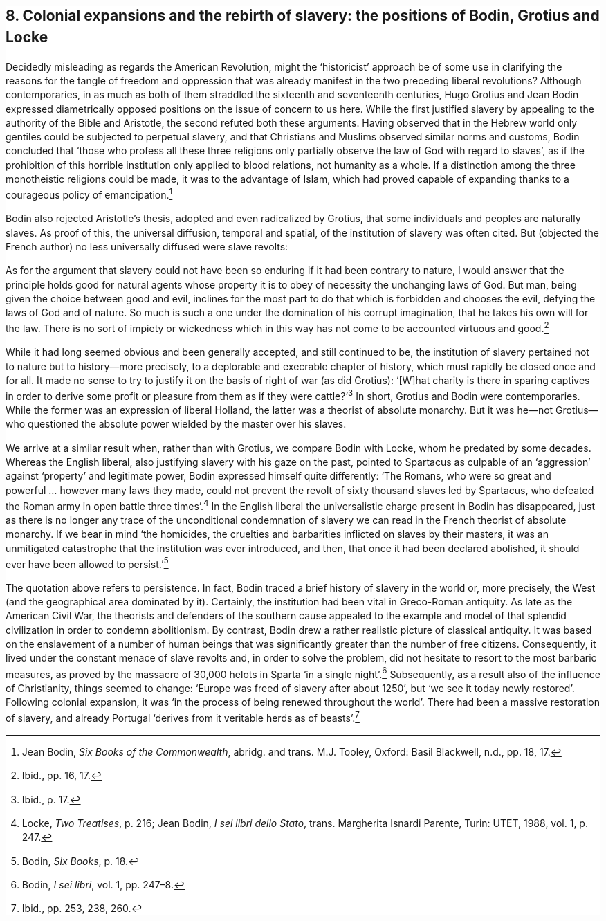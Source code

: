 ## **8. Colonial expansions and the rebirth of slavery: the positions of Bodin, Grotius and Locke**

Decidedly misleading as regards the American Revolution, might the ‘historicist’ approach be of some use in clarifying the reasons for the tangle of freedom and oppression that was already manifest in the two preceding liberal revolutions? Although contemporaries, in as much as both of them straddled the sixteenth and seventeenth centuries, Hugo Grotius and Jean Bodin expressed diametrically opposed positions on the issue of concern to us here. While the first justified slavery by appealing to the authority of the Bible and Aristotle, the second refuted both these arguments. Having observed that in the Hebrew world only gentiles could be subjected to perpetual slavery, and that Christians and Muslims observed similar norms and customs, Bodin concluded that ‘those who profess all these three religions only partially observe the law of God with regard to slaves’, as if the prohibition of this horrible institution only applied to blood relations, not humanity as a whole. If a distinction among the three monotheistic religions could be made, it was to the advantage of Islam, which had proved capable of expanding thanks to a courageous policy of emancipation.[^130]

Bodin also rejected Aristotle’s thesis, adopted and even radicalized by Grotius, that some individuals and peoples are naturally slaves. As proof of this, the universal diffusion, temporal and spatial, of the institution of slavery was often cited. But (objected the French author) no less universally diffused were slave revolts:

As for the argument that slavery could not have been so enduring if it had been contrary to nature, I would answer that the principle holds good for natural agents whose property it is to obey of necessity the unchanging laws of God. But man, being given the choice between good and evil, inclines for the most part to do that which is forbidden and chooses the evil, defying the laws of God and of nature. So much is such a one under the domination of his corrupt imagination, that he takes his own will for the law. There is no sort of impiety or wickedness which in this way has not come to be accounted virtuous and good.[^131]

While it had long seemed obvious and been generally accepted, and still continued to be, the institution of slavery pertained not to nature but to history—more precisely, to a deplorable and execrable chapter of history, which must rapidly be closed once and for all. It made no sense to try to justify it on the basis of right of war (as did Grotius): ‘[W]hat charity is there in sparing captives in order to derive some profit or pleasure from them as if they were cattle?’[^132] In short, Grotius and Bodin were contemporaries. While the former was an expression of liberal Holland, the latter was a theorist of absolute monarchy. But it was he—not Grotius—who questioned the absolute power wielded by the master over his slaves.

We arrive at a similar result when, rather than with Grotius, we compare Bodin with Locke, whom he predated by some decades. Whereas the English liberal, also justifying slavery with his gaze on the past, pointed to Spartacus as culpable of an ‘aggression’ against ‘property’ and legitimate power, Bodin expressed himself quite differently: ‘The Romans, who were so great and powerful … however many laws they made, could not prevent the revolt of sixty thousand slaves led by Spartacus, who defeated the Roman army in open battle three times’.[^133] In the English liberal the universalistic charge present in Bodin has disappeared, just as there is no longer any trace of the unconditional condemnation of slavery we can read in the French theorist of absolute monarchy. If we bear in mind ‘the homicides, the cruelties and barbarities inflicted on slaves by their masters, it was an unmitigated catastrophe that the institution was ever introduced, and then, that once it had been declared abolished, it should ever have been allowed to persist.’[^134]

The quotation above refers to persistence. In fact, Bodin traced a brief history of slavery in the world or, more precisely, the West (and the geographical area dominated by it). Certainly, the institution had been vital in Greco-Roman antiquity. As late as the American Civil War, the theorists and defenders of the southern cause appealed to the example and model of that splendid civilization in order to condemn abolitionism. By contrast, Bodin drew a rather realistic picture of classical antiquity. It was based on the enslavement of a number of human beings that was significantly greater than the number of free citizens. Consequently, it lived under the constant menace of slave revolts and, in order to solve the problem, did not hesitate to resort to the most barbaric measures, as proved by the massacre of 30,000 helots in Sparta ‘in a single night’.[^135] Subsequently, as a result also of the influence of Christianity, things seemed to change: ‘Europe was freed of slavery after about 1250’, but ‘we see it today newly restored’. Following colonial expansion, it was ‘in the process of being renewed throughout the world’. There had been a massive restoration of slavery, and already Portugal ‘derives from it veritable herds as of beasts’.[^136]


[^1]:  Alexis de Tocqueville, _The Ancien Régime and the French Revolution_, trans. Stuart Gilbert, London: Fontana, 1966, p. 24.
[^1]:  John C. Calhoun, _Union and Liberty_, ed. R.M. Lence, Indianapolis: Liberty Classics, 1992, p. 529.
[^2]:  Ibid., pp. 528–31.
[^3]:  Ibid., pp. 30–1.
[^4]:  Ibid., pp. 30–3.
[^5]:  Ibid., p. 474.
[^6]:  Ibid., p. 582.
[^7]:  Ibid., pp. 529, 473.
[^8]:  Lord Acton, _Selected Writings_, 3 vols, ed. J. Rufus Fears, Indianapolis: Liberty Classics, vol. 1, pp. 240, 250; vol. 3, p. 593.
[^9]:  C. Gordon Post, Introduction to John C. Calhoun, _A Disquisition on Government_, New York: Liberal Arts Press, 1953, p. vii.
[^10]:  Ross M. Lence, Foreword to Calhoun, _Union and Liberty_, p. xxiii.
[^11]:  Giovanni Sartori, _Democrazia e definizioni_, Bologna: Il Mulino, 1976, p. 151; Sartori, _The Theory of Democracy Revisited_, Chatham (NJ): Chatham House Publishers, 1987, pp. 239, 252.
[^12]:  François Furet and Denis Richet, _La rivoluzione francese_, trans. Silvia Brilli Cattarini and Carla Patanè, Rome and Bari: Laterza, 1980, pp. 120–1, 160–1.
[^13]:  John Stuart Mill, _Collected Works_, 33 vols, ed. John M. Robson, Toronto and London: University of Toronto Press and Routledge and Kegan Paul, 1963–91, vol. 21, p. 157; vol. 1, p. 267.
[^14]:  John Locke, _Political Writings_, ed. David Wooton, London and New York: Penguin, 1993, p. 230.
[^15]:  David B. Davis, _The Problem of Slavery in the Age of Revolution, 1770–1823_, Ithaca: Cornell University Press, 1975, p. 45.
[^16]:  See John Locke, _Two Treatises of Government_, ed. William S. Carpenter, London and New York: Everyman’s Library, 1924, bk 1, ch. 1.
[^17]:  Calhoun, _Union and Liberty_, p. 374.
[^18]:  Maurice Cranston, _John Locke_, London: Longmans, 1959, pp. 114–15; Hugh Thomas, _The Slave Trade_, New York: Simon & Schuster, 1997, pp. 199, 210.
[^19]:  Calhoun, _Union and Liberty_, p. 590.
[^20]:  Frank Freidel, _Francis Lieber_, Gloucester (MA): Peter Smith, 1968, pp. 278, 235–58.
[^21]:  Edmund S. Morgan, ‘Slavery and Freedom: The American Paradox’, _Journal of American History_, vol. LIX, no. 1, 1972, p. 11; cf. Karl Marx, _Capital: Volume One_, trans. Ben Fowkes, Harmondsworth: Penguin, 1976, p. 882 n. 9.
[^22]:  Marx, _Capital: Volume One_, p. 882 n. 9.
[^23]:  Edmund S. Morgan, _American Slavery, American Freedom_, New York: Norton, 1995, p. 325.
[^24]:  Henry R. Fox Bourne, _The Life of John Locke_, 2 vols, Aalen: Scientia, 1969, vol. 1, p. 481; John Locke, _The Correspondence_, 8 vols, ed. Esmond S. De Beer, Oxford: Clarendon Press, 1976–89, vols 5–7, _passim_.
[^25]:  Thomas Jefferson, _Writings_, ed. Merrill D. Peterson, New York: Library of America, 1984, p. 1134 (letter to the Earl of Buchan, 10 July 1803).
[^26]:  Morgan, _American Slavery, American Freedom_, p. 382; J. G. A. Pocock, _The Machiavellian Moment_, Princeton: Princeton University Press, 1975, p. 528.
[^27]:  Thomas Paine, _Collected Writings_, ed. Eric Foner, New York: Library of America, 1995, p. 45 n.
[^28]:  Adam Smith, _Correspondence_, ed. Ernest Campbell Mossner and Ian Simpson Ross, Indianapolis: Liberty Classics, 1987, p. 309 (letter to Archibald Davidson, 16 November 1787).
[^29]:  David B. Davis, _The Problem of Slavery in Western Culture_, Ithaca and New York: Cornell University Press, 1966, pp. 374–9.
[^30]:  Adam Smith, _Lectures on Jurisprudence_, Indianapolis: Liberty Classics, 1982, pp. 452–3, 182.
[^31]:  Arthur M. Schlesinger Jr, ed., _History of US Political Parties_, New York and London: Chelsea House and Bawker, 1973, pp. 915–21.
[^32]:  Calhoun, _Union and Liberty_, p. 473.
[^33]:  William Blackstone, _Commentaries on the Laws of England_, 4 vols, Chicago: University of Chicago Press, 1979, vol. 1, p. 6.
[^34]:  Charles-Louis Montesquieu, _The Spirit of the Laws_, trans. and ed. Anne M. Cohler, Basia Carolyn Miller and Harold Samuel Stone, Cambridge: Cambridge University Press, 1989, p. 156.
[^35]:  Charles-Louis Montesquieu, _Oeuvres complètes_, ed. Roger Caillois, Paris: Gallimard, 1949–51, vol. 1, p. 884; Montesquieu, _Spirit of the Laws_, pp. 243, 325.
[^36]:  Montesquieu, _Spirit of the Laws_, pp. 328–9.
[^37]:  Blackstone, _Commentaries_, vol. 1, pp. 122–3.
[^38]:  Locke, _Two Treatises_, p. 3.
[^39]:  Janice Potter-Mackinnon, _The Liberty We Seek_, Cambridge (MA): Harvard University Press, 1983, pp. 115–16.
[^40]:  Edmund Burke, _The Works: A New Edition_, 16 vols, London: Rivington, 1826, vol. 3, pp. 123–4, 66.
[^41]:  Boucher, quoted in Anne Y. Zimmer, _Jonathan Boucher_, Detroit: Wayne State University Press, 1978, p. 153.
[^42]:  Burke, _Works_, vol. 3, p. 135.
[^43]:  Barry Alan Shain, _The Myth of American Individualism_, Princeton: Princeton University Press, 1994, p. 290.
[^44]:  Potter-Mackinnon, _The Liberty We Seek_, p. 16.
[^45]:  Benjamin Franklin, _Writings_, ed. J. A. Leo Lemay, New York: Library of America, 1987, pp. 646–7.
[^46]:  Eric Foner, _The Story of American Freedom_, London: Picador, 1999, p. 32.
[^47]:  Boucher, quoted in Zimmer, _Jonathan Boucher_, p. 297.
[^48]:  John Millar, _The Origin of the Distinction of Ranks_, Aalen: Scientia, 1986, p. 294.
[^49]:  Sharp, quoted in Davis, _The Problem of Slavery in the Age of Revolution_, pp. 272–3, 386–7.
[^50]:  Franklin, _Writings_, pp. 648–9.
[^51]:  Cf. Davis, _The Problem of Slavery in the Age of Revolution_, p. 273; Francis Jennings, _The Creation of America_, Cambridge and New York: Cambridge University Press, 2000, p. 169.
[^52]:  Morgan, _American Slavery, American Freedom_, pp. 5–6.
[^53]:  Foner, _The Story of American Freedom_, p. 36.
[^54]:  Burke, _Works_, vol. 3, pp. 67–8.
[^55]:  Robin Blackburn, _The Overthrow of Colonial Slavery, 1776–1848_, London and New York: Verso, 1990, p. 80.
[^56]:  Seymour Drescher, _Capitalism and Antislavery_, Oxford and New York: Oxford University Press, 1987, p. 174 n. 34.
[^57]:  Ibid., p. 170 n. 19.
[^58]:  Gee, quoted in Christopher Hill, _Reformation to Industrial Revolution_, Harmondsworth: Penguin, 1969, p. 227.
[^59]:  Postlethwayt, quoted in Davis, _The Problem of Slavery in Western Culture_, p. 150; Eric R. Wolf, _Europe and the Peoples without History_, Berkeley: University of California Press, 1982, p. 198.
[^60]:  Postlethwayt, quoted in Jennings, _The Creation of America_, p. 206.
[^61]:  Blackburn, _The Overthrow of Colonial Slavery_, p. 143.
[^62]:  Richard S. Dunn, ‘The Glorious Revolution and America’, in Nicholas Canny, ed., _The Origins of Empire_, Oxford and New York: Oxford University Press, 1998, pp. 463–5.
[^63]:  Marx’s characterization in Marx, _Capital: Volume One_, p. 926.
[^64]:  Josiah Tucker, _Collected Works_, London: Routledge and Thoemmes Press, 1993–96, vol. 5, pp. 21–2.
[^65]:  Bourne, _Life of John Locke_, vol. 1, p. 481.
[^66]:  Seymour Drescher, _From Slavery to Freedom_, London: Macmillan, 1999, pp. 203, 199.
[^67]:  Immanuel Wallerstein, _The Modern World System_, 3 vols, New York: Academic Press, 1974–89, vol. 2, p. 52.
[^68]:  Jennings, _Creation of America_, p. 26.
[^69]:  David B. Davis, _Slavery and Human Progress_, Oxford and New York: Oxford University Press, 1986, p. 75.
[^70]:  Hill, _From Reformation to Industrial Revolution_, p. 156.
[^71]:  Drescher, _From Slavery to Freedom_, p. 215.
[^72]:  Voltaire, _Candide and Other Stories_, trans. and intro. Roger Pearson, London: Everyman’s Library, 1992, p. 50.
[^73]:  Marie-Jean-Antoine Condorcet, _Oeuvres_, 12 vols, ed. Arthur Condorcet O’Connor and François Arago, Stuttgart and Bad Cannstatt: Fromman-Holzboog, 1968, vol. 7, p. 135.
[^74]:  Zimmer, _Jonathan Boucher_, p. 297.
[^75]:  Arthur Zilversmit, _The First Emancipation_, Chicago: University of Chicago Press, 1969, pp. 165, 182.
[^76]:  Drescher, _From Slavery to Freedom_, pp. 211, 218, 196.
[^77]:  Paine, _Collected Writings_, pp. 35, 137.
[^78]:  Henry S. Commager, ed., _Documents of American History_, 2 vols, New York: Appleton-Century-Crofts, 1963, vol. 1, pp. 208–9.
[^79]:  Nelcya Delanoë and Joelle Rostkowski, _Les Indiens dans l’histoire américaine_, Nancy: Presses Universitaires de Nancy, p. 39 (letter from Washington to his friend W. Crawford, 21 September 1767).
[^80]:  George Washington, _A Collection_, ed. William B. Allen, Indianapolis: Liberty Classics, 1988, pp. 475–6 (presidential message, 25 October 1791).
[^81]:  Delanoë and Rostkowski, _Les Indiens_, pp. 50–2 (letter from Washington to J. Duane, 7 September 1783).
[^82]:  Franklin, _Writings_, p. 1422.
[^83]:  Ibid., p. 98.
[^84]:  Burke, _Works_, vol. 3, pp. 63–4.
[^85]:  Boucher, quoted in Zimmer, _Jonathan Boucher_, p. 295.
[^86]:  Colin G. Calloway, _The American Revolution in Indian Country_, Cambridge: Cambridge University Press, 1995, pp. 278, 272.
[^87]:  Egerton Ryerson, _The Loyalists of America and Their Times_, 2 vols, New York: Haskell House, 1970, vol. 1, pp. 297–8 and n.; vol. 2, p. 100.
[^88]:  Jefferson, _Writings_, pp. 1312–13 (letter to Alexander von Humboldt, 6 December 1813).
[^89]:  Karl Marx and Friedrich Engels, _Werke_, 38 vols, Berlin: Dietz, 1955–89, vol. 16, p. 447.
[^90]:  George M. Frederickson, _White Supremacy_, New York: Oxford University Press, 1982, pp. 14–16.
[^91]:  Hill, _From Reformation to Industrial Revolution_, p. 164.
[^92]:  Marx, _Capital: Volume One_, p. 916; cf. Werner Sombart, _Der moderne Kapitalismus_, 3 vols, Munich: DTV, 1987, vol. 1, pt II, p. 709.
[^93]:  Daniel Defoe, _Giving Alms No Charity, And Employing the Poor a Grievance to the Nation_, London, 1704, p. 6.
[^94]:  Édouard Laboulaye, _Le parti libéral_, Paris: Charpentier, 1863, p. viii; François Guizot, ‘Discours sur l’histoire de la révolution d’Angleterre’, in _Histoire d’Angleterre_, Brussels: Société Typographique Belge, 1850, pp. 41–2.
[^95]:  Hugo Grotius, _On the Truth of Christianity_, trans. Spencer Madan, London: J. Dodsby, 1782, pp. 195–6.
[^96]:  Hugo Grotius, _The Rights of War and Peace_, 3 vols, ed. Richard Tuck, Indianapolis: Liberty Fund, 2005, vol. 2, pp. 1027, 1024.
[^97]:  Lewis Hanke, _Aristotle and the American Indians_, London: Hollis and Carter, 1959, p. 41.
[^98]:  Grotius, _Rights of War and Peace_, vol. 2, p. 565.
[^99]:  See ibid., vol. 1, ch. iii, §4; vol. 3, ch. iii, §4.
[^100]:  See ibid., vol. 3, ch. vii, §§2, 5.
[^101]:  Ibid., vol. 3, pp. 1496, 1372.
[^102]:  Ibid., vol. 1, p. 264.
[^103]:  See ibid., vol. 2, ch. xxii, §11.
[^104]:  See ibid., vol. 2, ch. xvi, §16; vol. 1, ch. iv, §11.
[^105]:  Ibid., vol. 2, p. 556.
[^106]:  Locke, _Two Treatises_, p. 158.
[^107]:  Anthony Pagden, ‘The Struggle for Legitimacy and the Image of Empire in the Atlantic to c. 1700’, in Canny, ed., _The Origins of Empire_, p. 43.
[^108]:  Locke, _Two Treatises_, pp. 129, 162, 134.
[^109]:  Ibid., pp. 136, 139, 152, 178.
[^110]:  Ibid., p. 139.
[^111]:  Ibid., pp. 133, 32.
[^112]:  Ibid., pp. 122, 125, 212.
[^113]:  Locke, _Political Writings_, p. 202.
[^114]:  William Lecky, _A History of England in the Eighteenth Century_, 8 vols, London: Longmans, Green and Co., 1883–88, vol. 1, pp. 296–7.
[^115]:  Locke, _Political Writings_, p. 203.
[^116]:  Cf. Paul Finkelman, _Slavery and the Founders_, Armonk (NY): Sharpe, 1996, pp. 3–5.
[^117]:  Georg W.F. Hegel, _Werke_, 20 vols, eds Eva Moldenhauer and Karl Markus Michel, Franfurt am Main: Suhrkamp, 1969–79, vol. 3, p. 35.
[^118]:  Hannah Arendt, _On Revolution_, London: Faber & Faber, 1963, p. 66.
[^119]:  Condorcet, _Oeuvres_, vol. 3, pp. 647–8.
[^120]:  Millar, _Origin of the Distinction of Ranks_, pp. 258, 261.
[^121]:  Condorcet, _Oeuvres_, vol. 3, p. 648.
[^122]:  Pierre-Victor Malouet, _Mémoire sur l’esclavage des nègres_, Neufchâtel, 1788, p. 152.
[^123]:  Louis-Narcisse Baudry des Lozières, _Les égarements du nigrophilisme_, Paris: Migneret, 1802, pp. 48, 156.
[^124]:  Tucker, _Collected Works_, vol. 1, p. 53.
[^125]:  Ibid., vol. 1, pp. 103–4.
[^126]:  Boucher, quoted in Zimmer, _Jonathan Boucher_, p. 296.
[^127]:  Foner, _The Story of American Freedom_, p. 36.
[^128]:  Finkelman, _Slavery and the Founders_, p. 3.
[^129]:  Condorcet, _Oeuvres_, vol. 7, p. 126.
[^130]:  Jean Bodin, _Six Books of the Commonwealth_, abridg. and trans. M.J. Tooley, Oxford: Basil Blackwell, n.d., pp. 18, 17.
[^131]:  Ibid., pp. 16, 17.
[^132]:  Ibid., p. 17.
[^133]:  Locke, _Two Treatises_, p. 216; Jean Bodin, _I sei libri dello Stato_, trans. Margherita Isnardi Parente, Turin: UTET, 1988, vol. 1, p. 247.
[^134]:  Bodin, _Six Books_, p. 18.
[^135]:  Bodin, _I sei libri_, vol. 1, pp. 247–8.
[^136]:  Ibid., pp. 253, 238, 260.
[^137]:  Michel de Montaigne, _The Complete Essays_, ed. and trans. M.A. Screech, London: Penguin, 2003, p. 231.
[^138]:  Bartolomé de las Casas, _La leggenda nera_, trans. Alberto Pincherle, Milan: Feltrinelli, 1981, ch. xii.
[^139]:  Marx, _Capital: Volume One_, pp. 882–3 n. 9.
[^140]:  Bodin, _I sei libri_, vol. 1, p. 262 (bk 1, ch. 5).
[^141]:  R. H. Tawney, _Religion and the Rise of Capitalism, West_ Drayton: Pelican, 1948, p. 267. C.B. Macpherson, _The Political Theory of Possessive Individualism_, Oxford: Oxford University Press, 1962, pp. 227–8 and Morgan, _American Slavery, American Freedom_, p. 325 reach the same conclusion.
[^142]:  Bodin, _I sei libri_, vol. 1, p. 260 (bk 1, ch. 5).
[^143]:  Morgan, _American Slavery, American Freedom_, p. 325.
[^144]:  Grotius, _Rights of War and Peace_, vol. 2, p. 561.
[^145]:  Morgan, _American Slavery, American Freedom_, p. 332.